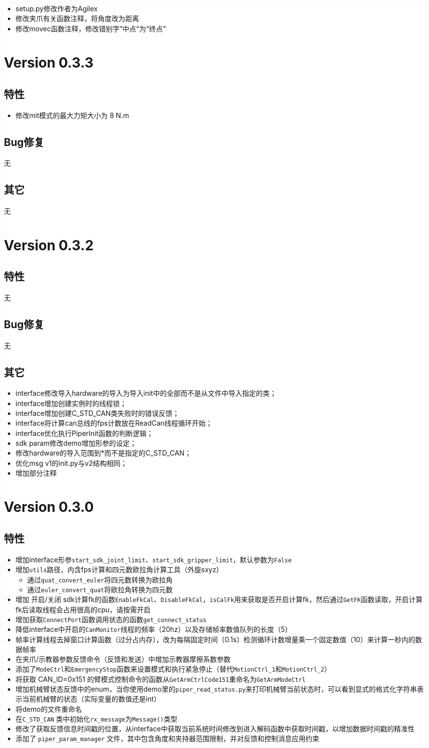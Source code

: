 - setup.py修改作者为Agilex
- 修改夹爪有关函数注释，将角度改为距离
- 修改movec函数注释，修改错别字“中点”为“终点”

Version 0.3.3
=============

特性
--------

- 修改mit模式的最大力矩大小为 8 N.m

Bug修复
---------
无

其它
---------
无

Version 0.3.2
=============

特性
--------
无

Bug修复
---------
无

其它
---------

- interface修改导入hardware的导入为导入init中的全部而不是从文件中导入指定的类；
- interface增加创建实例时的线程锁；
- interface增加创建C_STD_CAN类失败时的错误反馈；
- interface将计算can总线的fps计数放在ReadCan线程循环开始；
- interface优化执行PiperInit函数的判断逻辑；
- sdk param修改demo增加形参的设定；
- 修改hardware的导入范围到*而不是指定的C_STD_CAN；
- 优化msg v1的init.py与v2结构相同；
- 增加部分注释

Version 0.3.0
=============

特性
--------

- 增加interface形参`start_sdk_joint_limit`、`start_sdk_gripper_limit`，默认参数为`False`
- 增加`utils`路径，内含fps计算和四元数欧拉角计算工具（外旋sxyz）
  - 通过`quat_convert_euler`将四元数转换为欧拉角
  - 通过`euler_convert_quat`将欧拉角转换为四元数
- 增加 开启/关闭 sdk计算fk的函数`EnableFkCal`、`DisableFkCal`，`isCalFk`用来获取是否开启计算fk，然后通过`GetFK`函数读取，开启计算fk后读取线程会占用很高的cpu，请按需开启
- 增加获取`ConnectPort`函数调用状态的函数`get_connect_status`
- 降低interface中开启的`CanMonitor`线程的频率（20hz）以及存储帧率数值队列的长度（5）
- 帧率计算线程去掉窗口计算函数（过分占内存），改为每隔固定时间（0.1s）检测循环计数增量乘一个固定数值（10）来计算一秒内的数据帧率
- 在夹爪/示教器参数反馈命令（反馈和发送）中增加示教器摩擦系数参数
- 添加了`ModeCtrl`和`EmergencyStop`函数来设置模式和执行紧急停止（替代`MotionCtrl_1`和`MotionCtrl_2`）
- 将获取 CAN_ID=0x151 的臂模式控制命令的函数从`GetArmCtrlCode151`重命名为`GetArmModeCtrl`
- 增加机械臂状态反馈中的enum，当你使用demo里的`piper_read_status.py`来打印机械臂当前状态时，可以看到显式的格式化字符串表示当前机械臂的状态（实际变量的数值还是int）
- 将demo的文件重命名
- 在`C_STD_CAN` 类中初始化`rx_message`为`Message()`类型
- 修改了获取反馈信息时间戳的位置，从interface中获取当前系统时间修改到进入解码函数中获取时间戳，以增加数据时间戳的精准性
- 添加了 `piper_param_manager` 文件，其中包含角度和夹持器范围限制，并对反馈和控制消息应用约束